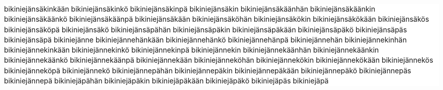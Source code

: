 bikiniejänsäkinkään
bikiniejänsäkinkö
bikiniejänsäkinpä
bikiniejänsäkin
bikiniejänsäkäänhän
bikiniejänsäkäänkin
bikiniejänsäkäänkö
bikiniejänsäkäänpä
bikiniejänsäkään
bikiniejänsäköhän
bikiniejänsäkökin
bikiniejänsäkökään
bikiniejänsäkös
bikiniejänsäköpä
bikiniejänsäkö
bikiniejänsäpähän
bikiniejänsäpäkin
bikiniejänsäpäkään
bikiniejänsäpäkö
bikiniejänsäpäs
bikiniejänsäpä
bikiniejänne
bikiniejännehänkään
bikiniejännehänkö
bikiniejännehänpä
bikiniejännehän
bikiniejännekinhän
bikiniejännekinkään
bikiniejännekinkö
bikiniejännekinpä
bikiniejännekin
bikiniejännekäänhän
bikiniejännekäänkin
bikiniejännekäänkö
bikiniejännekäänpä
bikiniejännekään
bikiniejänneköhän
bikiniejännekökin
bikiniejännekökään
bikiniejännekös
bikiniejänneköpä
bikiniejännekö
bikiniejännepähän
bikiniejännepäkin
bikiniejännepäkään
bikiniejännepäkö
bikiniejännepäs
bikiniejännepä
bikiniejäpähän
bikiniejäpäkin
bikiniejäpäkään
bikiniejäpäkö
bikiniejäpäs
bikiniejäpä


